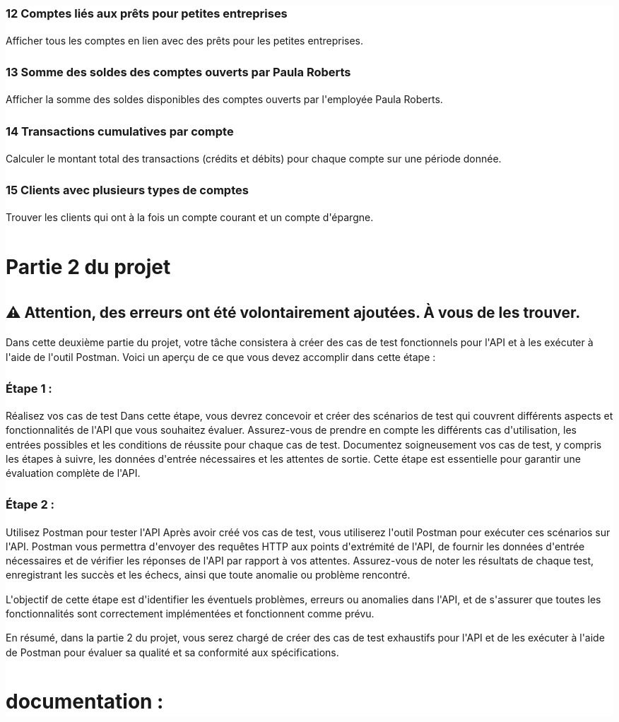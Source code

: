 ### 12 Comptes liés aux prêts pour petites entreprises
Afficher tous les comptes en lien avec des prêts pour les petites entreprises.

### 13 Somme des soldes des comptes ouverts par Paula Roberts
Afficher la somme des soldes disponibles des comptes ouverts par l'employée Paula Roberts.

### 14 Transactions cumulatives par compte
Calculer le montant total des transactions (crédits et débits) pour chaque compte sur une période donnée.

### 15 Clients avec plusieurs types de comptes
Trouver les clients qui ont à la fois un compte courant et un compte d'épargne.

# Partie 2 du projet

## ⚠️ Attention, des erreurs ont été volontairement ajoutées. À vous de les trouver. 

Dans cette deuxième partie du projet, votre tâche consistera à créer des cas de test fonctionnels pour l'API et à les exécuter à l'aide de l'outil Postman. Voici un aperçu de ce que vous devez accomplir dans cette étape :

### Étape 1 : 
Réalisez vos cas de test
Dans cette étape, vous devrez concevoir et créer des scénarios de test qui couvrent différents aspects et fonctionnalités de l'API que vous souhaitez évaluer. Assurez-vous de prendre en compte les différents cas d'utilisation, les entrées possibles et les conditions de réussite pour chaque cas de test. Documentez soigneusement vos cas de test, y compris les étapes à suivre, les données d'entrée nécessaires et les attentes de sortie. Cette étape est essentielle pour garantir une évaluation complète de l'API.

### Étape 2 : 
Utilisez Postman pour tester l'API
Après avoir créé vos cas de test, vous utiliserez l'outil Postman pour exécuter ces scénarios sur l'API. Postman vous permettra d'envoyer des requêtes HTTP aux points d'extrémité de l'API, de fournir les données d'entrée nécessaires et de vérifier les réponses de l'API par rapport à vos attentes. Assurez-vous de noter les résultats de chaque test, enregistrant les succès et les échecs, ainsi que toute anomalie ou problème rencontré.

L'objectif de cette étape est d'identifier les éventuels problèmes, erreurs ou anomalies dans l'API, et de s'assurer que toutes les fonctionnalités sont correctement implémentées et fonctionnent comme prévu.

En résumé, dans la partie 2 du projet, vous serez chargé de créer des cas de test exhaustifs pour l'API et de les exécuter à l'aide de Postman pour évaluer sa qualité et sa conformité aux spécifications.

# documentation :
